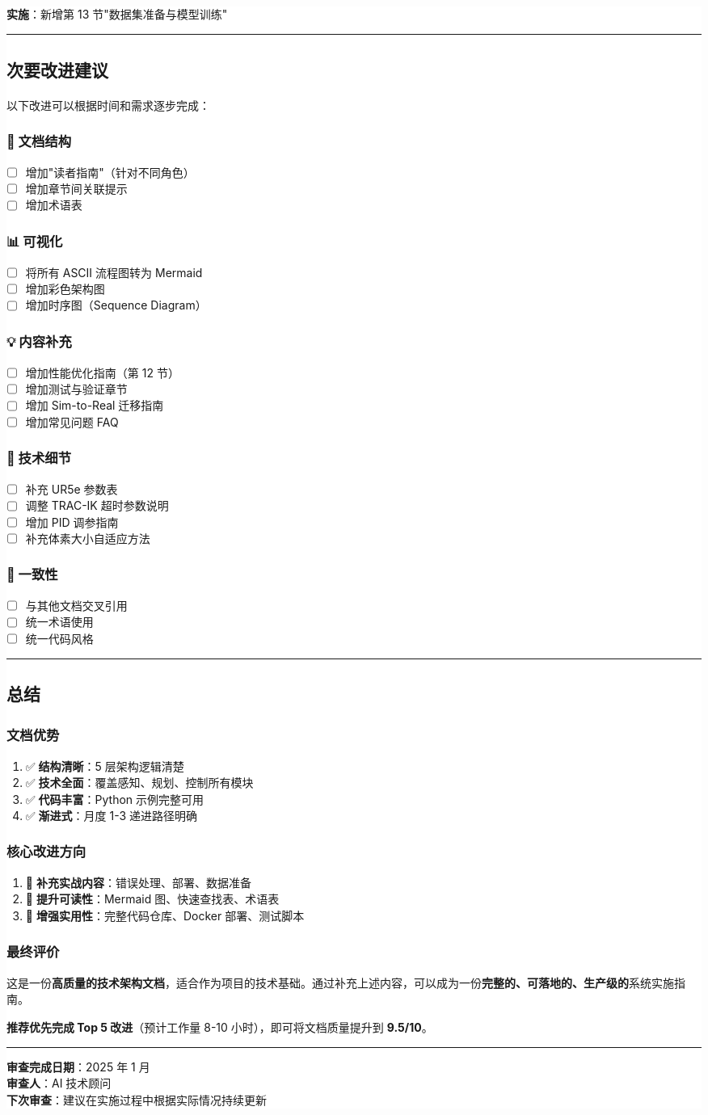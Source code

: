 **实施**：新增第 13 节"数据集准备与模型训练"

---

## 次要改进建议

以下改进可以根据时间和需求逐步完成：

### 📝 文档结构
- [ ] 增加"读者指南"（针对不同角色）
- [ ] 增加章节间关联提示
- [ ] 增加术语表

### 📊 可视化
- [ ] 将所有 ASCII 流程图转为 Mermaid
- [ ] 增加彩色架构图
- [ ] 增加时序图（Sequence Diagram）

### 💡 内容补充
- [ ] 增加性能优化指南（第 12 节）
- [ ] 增加测试与验证章节
- [ ] 增加 Sim-to-Real 迁移指南
- [ ] 增加常见问题 FAQ

### 🔧 技术细节
- [ ] 补充 UR5e 参数表
- [ ] 调整 TRAC-IK 超时参数说明
- [ ] 增加 PID 调参指南
- [ ] 补充体素大小自适应方法

### 🔗 一致性
- [ ] 与其他文档交叉引用
- [ ] 统一术语使用
- [ ] 统一代码风格

---

## 总结

### 文档优势

1. ✅ **结构清晰**：5 层架构逻辑清楚
2. ✅ **技术全面**：覆盖感知、规划、控制所有模块
3. ✅ **代码丰富**：Python 示例完整可用
4. ✅ **渐进式**：月度 1-3 递进路径明确

### 核心改进方向

1. 🔧 **补充实战内容**：错误处理、部署、数据准备
2. 🔧 **提升可读性**：Mermaid 图、快速查找表、术语表
3. 🔧 **增强实用性**：完整代码仓库、Docker 部署、测试脚本

### 最终评价

这是一份**高质量的技术架构文档**，适合作为项目的技术基础。通过补充上述内容，可以成为一份**完整的、可落地的、生产级的**系统实施指南。

**推荐优先完成 Top 5 改进**（预计工作量 8-10 小时），即可将文档质量提升到 **9.5/10**。

---

**审查完成日期**：2025 年 1 月  
**审查人**：AI 技术顾问  
**下次审查**：建议在实施过程中根据实际情况持续更新
